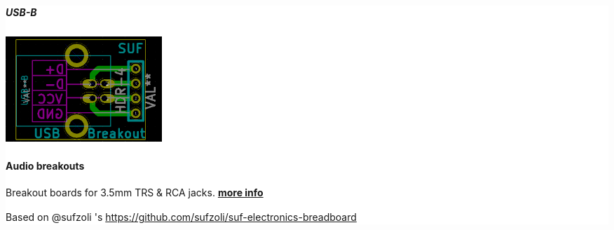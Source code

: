 ##### USB-B

<img src="USB/USB-B/usb-b.png" alt=".sch" height="150">

#### Audio breakouts

Breakout boards for 3.5mm TRS & RCA jacks. [**more info**](https://hackaday.io/project/6332-breadboard-widgets/log/21029-sufs-audio-breakouts)

Based on @sufzoli 's https://github.com/sufzoli/suf-electronics-breadboard
